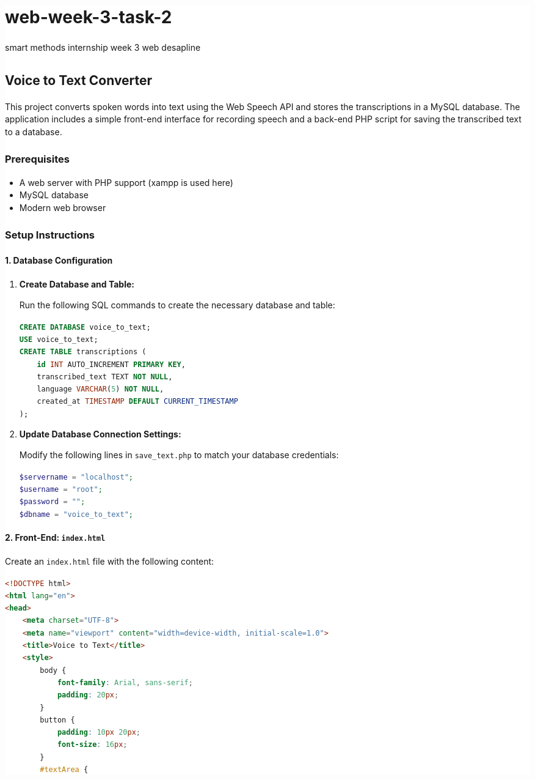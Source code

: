 # web-week-3-task-2
smart methods internship week 3 web desapline 

## Voice to Text Converter

This project converts spoken words into text using the Web Speech API and stores the transcriptions in a MySQL database. The application includes a simple front-end interface for recording speech and a back-end PHP script for saving the transcribed text to a database.

### Prerequisites

- A web server with PHP support (xampp is used here)
- MySQL database
- Modern web browser 

### Setup Instructions

#### 1. Database Configuration

1. **Create Database and Table:**

   Run the following SQL commands to create the necessary database and table:

   ```sql
   CREATE DATABASE voice_to_text;
   USE voice_to_text;
   CREATE TABLE transcriptions (
       id INT AUTO_INCREMENT PRIMARY KEY,
       transcribed_text TEXT NOT NULL,
       language VARCHAR(5) NOT NULL,
       created_at TIMESTAMP DEFAULT CURRENT_TIMESTAMP
   );
   ```

2. **Update Database Connection Settings:**

   Modify the following lines in `save_text.php` to match your database credentials:

   ```php
   $servername = "localhost";
   $username = "root";
   $password = "";
   $dbname = "voice_to_text";
   ```

#### 2. Front-End: `index.html`

Create an `index.html` file with the following content:

```html
<!DOCTYPE html>
<html lang="en">
<head>
    <meta charset="UTF-8">
    <meta name="viewport" content="width=device-width, initial-scale=1.0">
    <title>Voice to Text</title>
    <style>
        body {
            font-family: Arial, sans-serif;
            padding: 20px;
        }
        button {
            padding: 10px 20px;
            font-size: 16px;
        }
        #textArea {
```